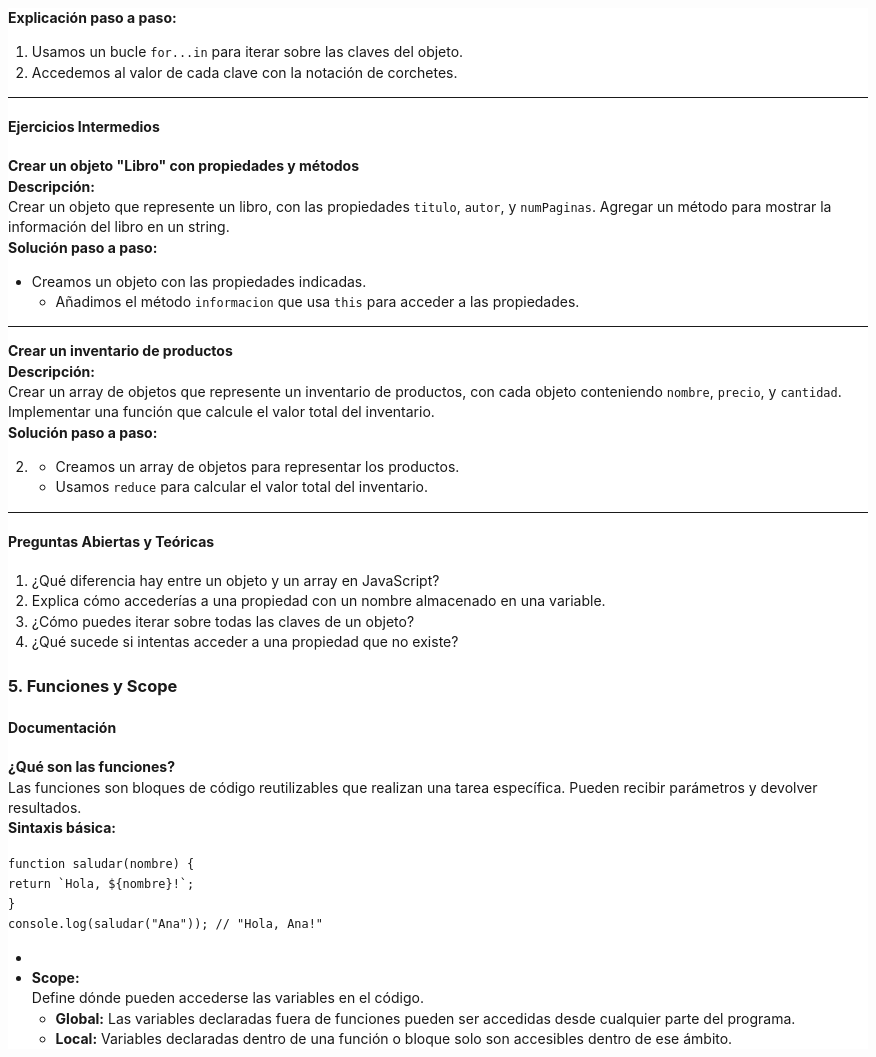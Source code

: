 **Explicación paso a paso:**

1. Usamos un bucle `for...in` para iterar sobre las claves del objeto.  
2. Accedemos al valor de cada clave con la notación de corchetes.

---

#### **Ejercicios Intermedios**

**Crear un objeto "Libro" con propiedades y métodos**  
**Descripción:**  
Crear un objeto que represente un libro, con las propiedades `titulo`, `autor`, y `numPaginas`. Agregar un método para mostrar la información del libro en un string.  
**Solución paso a paso:**

* Creamos un objeto con las propiedades indicadas.  
  * Añadimos el método `informacion` que usa `this` para acceder a las propiedades.

---

**Crear un inventario de productos**  
**Descripción:**  
Crear un array de objetos que represente un inventario de productos, con cada objeto conteniendo `nombre`, `precio`, y `cantidad`. Implementar una función que calcule el valor total del inventario.  
**Solución paso a paso:**

2.   
   * Creamos un array de objetos para representar los productos.  
   * Usamos `reduce` para calcular el valor total del inventario.

---

#### **Preguntas Abiertas y Teóricas**

1. ¿Qué diferencia hay entre un objeto y un array en JavaScript?  
2. Explica cómo accederías a una propiedad con un nombre almacenado en una variable.  
3. ¿Cómo puedes iterar sobre todas las claves de un objeto?  
4. ¿Qué sucede si intentas acceder a una propiedad que no existe?

### **5\. Funciones y Scope**

#### **Documentación**

**¿Qué son las funciones?**  
Las funciones son bloques de código reutilizables que realizan una tarea específica. Pueden recibir parámetros y devolver resultados.  
**Sintaxis básica:**

`function saludar(nombre) {`  
    ``return `Hola, ${nombre}!`;``  
`}`  
`console.log(saludar("Ana")); // "Hola, Ana!"`

*   
* **Scope:**  
  Define dónde pueden accederse las variables en el código.  
  * **Global:** Las variables declaradas fuera de funciones pueden ser accedidas desde cualquier parte del programa.  
  * **Local:** Variables declaradas dentro de una función o bloque solo son accesibles dentro de ese ámbito.
